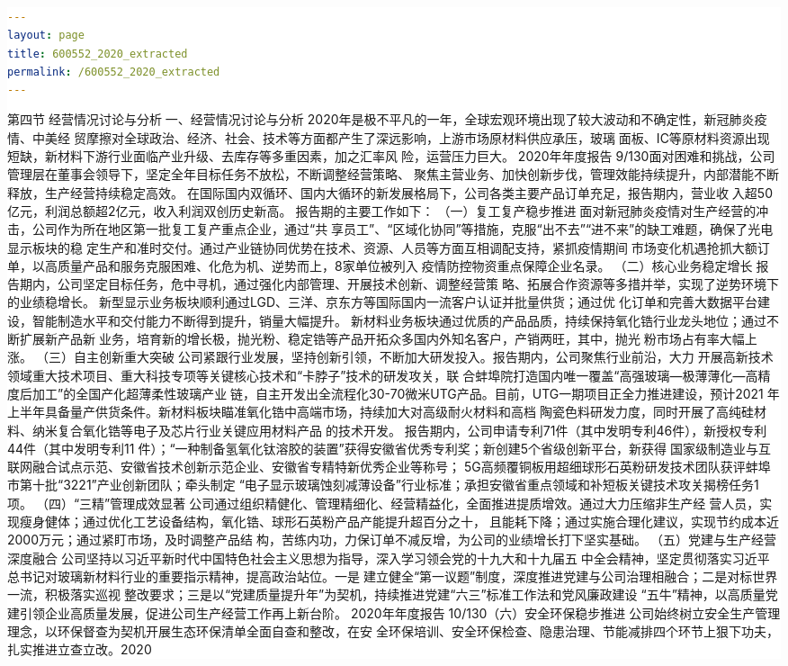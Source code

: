 ```yaml
---
layout: page
title: 600552_2020_extracted
permalink: /600552_2020_extracted
---
```


第四节
经营情况讨论与分析
一、经营情况讨论与分析
2020年是极不平凡的一年，全球宏观环境出现了较大波动和不确定性，新冠肺炎疫情、中美经
贸摩擦对全球政治、经济、社会、技术等方面都产生了深远影响，上游市场原材料供应承压，玻璃
面板、IC等原材料资源出现短缺，新材料下游行业面临产业升级、去库存等多重因素，加之汇率风
险，运营压力巨大。
2020年年度报告
9/130面对困难和挑战，公司管理层在董事会领导下，坚定全年目标任务不放松，不断调整经营策略、
聚焦主营业务、加快创新步伐，管理效能持续提升，内部潜能不断释放，生产经营持续稳定高效。
在国际国内双循环、国内大循环的新发展格局下，公司各类主要产品订单充足，报告期内，营业收
入超50亿元，利润总额超2亿元，收入利润双创历史新高。
报告期的主要工作如下：
（一）复工复产稳步推进
面对新冠肺炎疫情对生产经营的冲击，公司作为所在地区第一批复工复产重点企业，通过“共
享员工”、“区域化协同”等措施，克服“出不去”“进不来”的缺工难题，确保了光电显示板块的稳
定生产和准时交付。通过产业链协同优势在技术、资源、人员等方面互相调配支持，紧抓疫情期间
市场变化机遇抢抓大额订单，以高质量产品和服务克服困难、化危为机、逆势而上，8家单位被列入
疫情防控物资重点保障企业名录。
（二）核心业务稳定增长
报告期内，公司坚定目标任务，危中寻机，通过强化内部管理、开展技术创新、调整经营策
略、拓展合作资源等多措并举，实现了逆势环境下的业绩稳增长。
新型显示业务板块顺利通过LGD、三洋、京东方等国际国内一流客户认证并批量供货；通过优
化订单和完善大数据平台建设，智能制造水平和交付能力不断得到提升，销量大幅提升。
新材料业务板块通过优质的产品品质，持续保持氧化锆行业龙头地位；通过不断扩展新产品新
业务，培育新的增长极，抛光粉、稳定锆等产品开拓众多国内外知名客户，产销两旺，其中，抛光
粉市场占有率大幅上涨。
（三）自主创新重大突破
公司紧跟行业发展，坚持创新引领，不断加大研发投入。报告期内，公司聚焦行业前沿，大力
开展高新技术领域重大技术项目、重大科技专项等关键核心技术和“卡脖子”技术的研发攻关，联
合蚌埠院打造国内唯一覆盖“高强玻璃―极薄薄化―高精度后加工”的全国产化超薄柔性玻璃产业
链，自主开发出全流程化30-70微米UTG产品。目前，UTG一期项目正全力推进建设，预计2021
年上半年具备量产供货条件。新材料板块瞄准氧化锆中高端市场，持续加大对高级耐火材料和高档
陶瓷色料研发力度，同时开展了高纯硅材料、纳米复合氧化锆等电子及芯片行业关键应用材料产品
的技术开发。
报告期内，公司申请专利71件（其中发明专利46件），新授权专利44件（其中发明专利11
件）；“一种制备氢氧化钛溶胶的装置”获得安徽省优秀专利奖；新创建5个省级创新平台，新获得
国家级制造业与互联网融合试点示范、安徽省技术创新示范企业、安徽省专精特新优秀企业等称号；
5G高频覆铜板用超细球形石英粉研发技术团队获评蚌埠市第十批“3221”产业创新团队；牵头制定
“电子显示玻璃蚀刻减薄设备”行业标准；承担安徽省重点领域和补短板关键技术攻关揭榜任务1
项。
（四）“三精”管理成效显著
公司通过组织精健化、管理精细化、经营精益化，全面推进提质增效。通过大力压缩非生产经
营人员，实现瘦身健体；通过优化工艺设备结构，氧化锆、球形石英粉产品产能提升超百分之十，
且能耗下降；通过实施合理化建议，实现节约成本近2000万元；通过紧盯市场，及时调整产品结
构，苦练内功，力保订单不减反增，为公司的业绩增长打下坚实基础。
（五）党建与生产经营深度融合
公司坚持以习近平新时代中国特色社会主义思想为指导，深入学习领会党的十九大和十九届五
中全会精神，坚定贯彻落实习近平总书记对玻璃新材料行业的重要指示精神，提高政治站位。一是
建立健全“第一议题”制度，深度推进党建与公司治理相融合；二是对标世界一流，积极落实巡视
整改要求；三是以“党建质量提升年”为契机，持续推进党建“六三”标准工作法和党风廉政建设
“五牛”精神，以高质量党建引领企业高质量发展，促进公司生产经营工作再上新台阶。
2020年年度报告
10/130（六）安全环保稳步推进
公司始终树立安全生产管理理念，以环保督查为契机开展生态环保清单全面自查和整改，在安
全环保培训、安全环保检查、隐患治理、节能减排四个环节上狠下功夫，扎实推进立查立改。2020